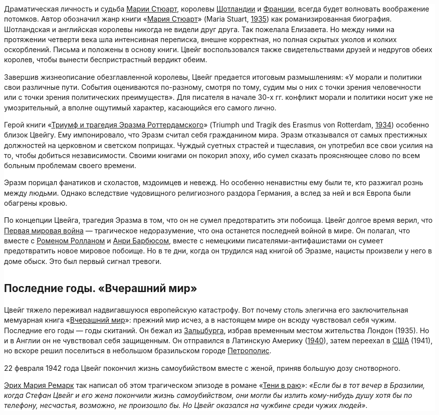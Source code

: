 Драматическая личность и судьба [Марии Стюарт](https://ru.wikipedia.org/wiki/Стюарт,_Мария), королевы [Шотландии](https://ru.wikipedia.org/wiki/Шотландия) и [Франции](https://ru.wikipedia.org/wiki/Франция), всегда будет волновать воображение потомков. Автор обозначил жанр книги «[Мария Стюарт](https://ru.wikipedia.org/w/index.php?title=Мария_Стюарт_(книга_Стефана_Цвейга)&action=edit&redlink=1)» (Maria Stuart, [1935](https://ru.wikipedia.org/wiki/1935)) как романизированная биография. Шотландская и английская королевы  никогда не видели друг друга. Так пожелала Елизавета. Но между ними на  протяжении четверти века шла интенсивная переписка, внешне корректная,  но полная скрытых уколов и колких оскорблений. Письма и положены в  основу книги. Цвейг воспользовался также свидетельствами друзей и  недругов обеих королев, чтобы вынести беспристрастный вердикт обеим.

Завершив жизнеописание обезглавленной королевы, Цвейг предается  итоговым размышлениям: «У морали и политики свои различные пути. События оцениваются по-разному, смотря по тому, судим мы о них с точки зрения  человечности или с точки зрения политических преимуществ». Для писателя в начале 30-х гг. конфликт морали и политики носит уже не умозрительный, а вполне ощутимый характер, касающийся его самого лично.

Герой книги «[Триумф и трагедия Эразма Роттердамского](https://ru.wikipedia.org/w/index.php?title=Триумф_и_трагедия_Эразма_Роттердамского_(книга)&action=edit&redlink=1)» (Triumph und Tragik des Erasmus von Rotterdam, [1934](https://ru.wikipedia.org/wiki/1934)) особенно близок Цвейгу. Ему импонировало, что Эразм считал себя  гражданином мира. Эразм отказывался от самых престижных должностей на  церковном и светском поприщах. Чуждый суетных страстей и тщеславия, он  употребил все свои усилия на то, чтобы добиться независимости. Своими  книгами он покорил эпоху, ибо сумел сказать проясняющее слово по всем  больным проблемам своего времени.

Эразм порицал фанатиков и схоластов, мздоимцев и невежд. Но  особенно ненавистны ему были те, кто разжигал рознь между людьми. Однако вследствие чудовищного религиозного раздора Германия, а вслед за ней и  вся Европа были обагрены кровью.

По концепции Цвейга, трагедия Эразма в том, что он не сумел предотвратить эти побоища. Цвейг долгое время верил, что [Первая мировая война](https://ru.wikipedia.org/wiki/Первая_мировая_война) — трагическое недоразумение, что она останется последней войной в мире. Он полагал, что вместе с [Роменом Ролланом](https://ru.wikipedia.org/wiki/Роллан,_Ромен) и [Анри Барбюсом](https://ru.wikipedia.org/wiki/Барбюс,_Анри), вместе с немецкими писателями-антифашистами он сумеет предотвратить  новое мировое побоище. Но в те дни, когда он трудился над книгой об  Эразме, нацисты произвели у него в доме обыск. Это был первый сигнал  тревоги.

## Последние годы. «Вчерашний мир»

Цвейг тяжело переживал надвигавшуюся европейскую катастрофу. Вот почему столь элегична его заключительная мемуарная книга «[Вчерашний мир](https://ru.wikipedia.org/wiki/Вчерашний_мир)»: прежний мир исчез, а в настоящем мире он всюду чувствовал себя чужим. Последние его годы — годы скитаний. Он бежал из [Зальцбурга](https://ru.wikipedia.org/wiki/Зальцбург), избрав временным местом жительства Лондон (1935). Но и в Англии он не  чувствовал себя защищенным. Он отправился в Латинскую Америку ([1940](https://ru.wikipedia.org/wiki/1940)), затем переехал в [США](https://ru.wikipedia.org/wiki/США) (1941), но вскоре решил поселиться в небольшом бразильском городе [Петрополис](https://ru.wikipedia.org/wiki/Петрополис).

22 февраля 1942 года Цвейг покончил жизнь самоубийством вместе с женой, приняв большую дозу снотворного.

[Эрих Мария Ремарк](https://ru.wikipedia.org/wiki/Ремарк,_Эрих_Мария) так написал об этом трагическом эпизоде в романе «[Тени в раю](https://ru.wikipedia.org/wiki/Тени_в_раю_(роман))»: *«Если бы в тот вечер в Бразилии, когда Стефан Цвейг и его жена покончили  жизнь самоубийством, они могли бы излить кому-нибудь душу хотя бы по  телефону, несчастья, возможно, не произошло бы. Но Цвейг оказался на  чужбине среди чужих людей»*.
